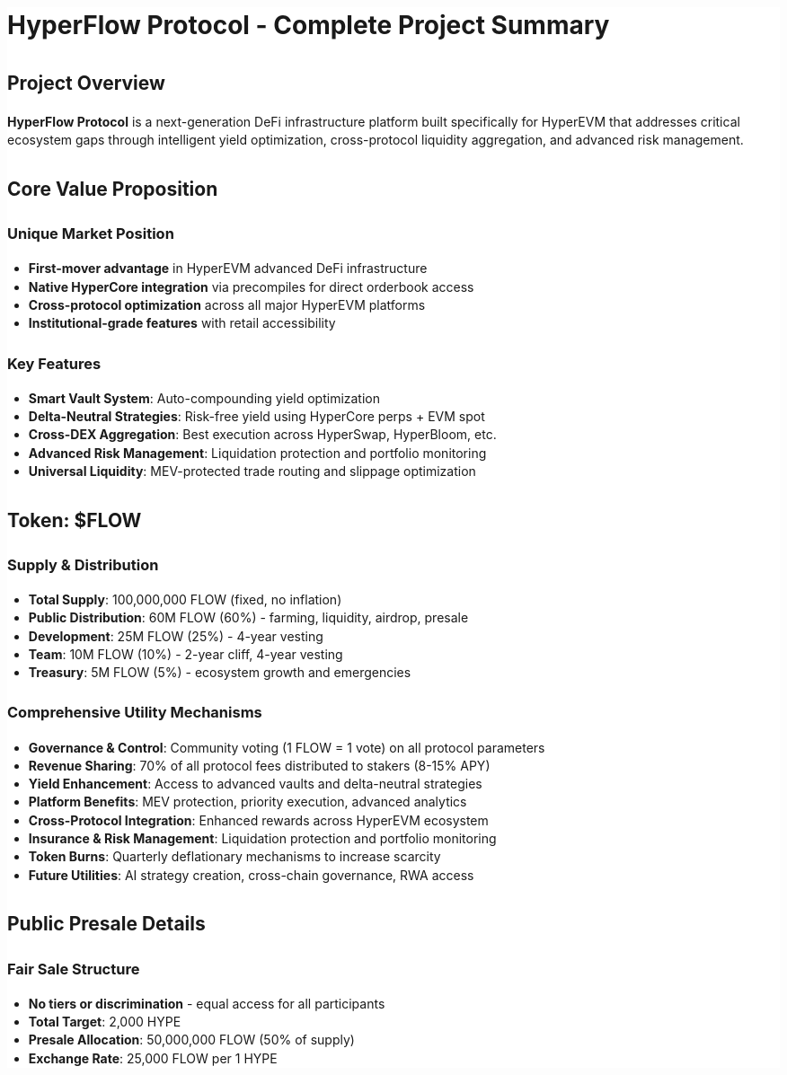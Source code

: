 # HyperFlow Protocol - Complete Project Summary

## Project Overview

**HyperFlow Protocol** is a next-generation DeFi infrastructure platform built specifically for HyperEVM that addresses critical ecosystem gaps through intelligent yield optimization, cross-protocol liquidity aggregation, and advanced risk management.

## Core Value Proposition

### Unique Market Position
- **First-mover advantage** in HyperEVM advanced DeFi infrastructure
- **Native HyperCore integration** via precompiles for direct orderbook access
- **Cross-protocol optimization** across all major HyperEVM platforms
- **Institutional-grade features** with retail accessibility

### Key Features
- **Smart Vault System**: Auto-compounding yield optimization
- **Delta-Neutral Strategies**: Risk-free yield using HyperCore perps + EVM spot
- **Cross-DEX Aggregation**: Best execution across HyperSwap, HyperBloom, etc.
- **Advanced Risk Management**: Liquidation protection and portfolio monitoring
- **Universal Liquidity**: MEV-protected trade routing and slippage optimization

## Token: $FLOW

### Supply & Distribution
- **Total Supply**: 100,000,000 FLOW (fixed, no inflation)
- **Public Distribution**: 60M FLOW (60%) - farming, liquidity, airdrop, presale
- **Development**: 25M FLOW (25%) - 4-year vesting
- **Team**: 10M FLOW (10%) - 2-year cliff, 4-year vesting
- **Treasury**: 5M FLOW (5%) - ecosystem growth and emergencies

### Comprehensive Utility Mechanisms
- **Governance & Control**: Community voting (1 FLOW = 1 vote) on all protocol parameters
- **Revenue Sharing**: 70% of all protocol fees distributed to stakers (8-15% APY)
- **Yield Enhancement**: Access to advanced vaults and delta-neutral strategies
- **Platform Benefits**: MEV protection, priority execution, advanced analytics
- **Cross-Protocol Integration**: Enhanced rewards across HyperEVM ecosystem
- **Insurance & Risk Management**: Liquidation protection and portfolio monitoring
- **Token Burns**: Quarterly deflationary mechanisms to increase scarcity
- **Future Utilities**: AI strategy creation, cross-chain governance, RWA access

## Public Presale Details

### Fair Sale Structure
- **No tiers or discrimination** - equal access for all participants
- **Total Target**: 2,000 HYPE
- **Presale Allocation**: 50,000,000 FLOW (50% of supply)
- **Exchange Rate**: 25,000 FLOW per 1 HYPE
